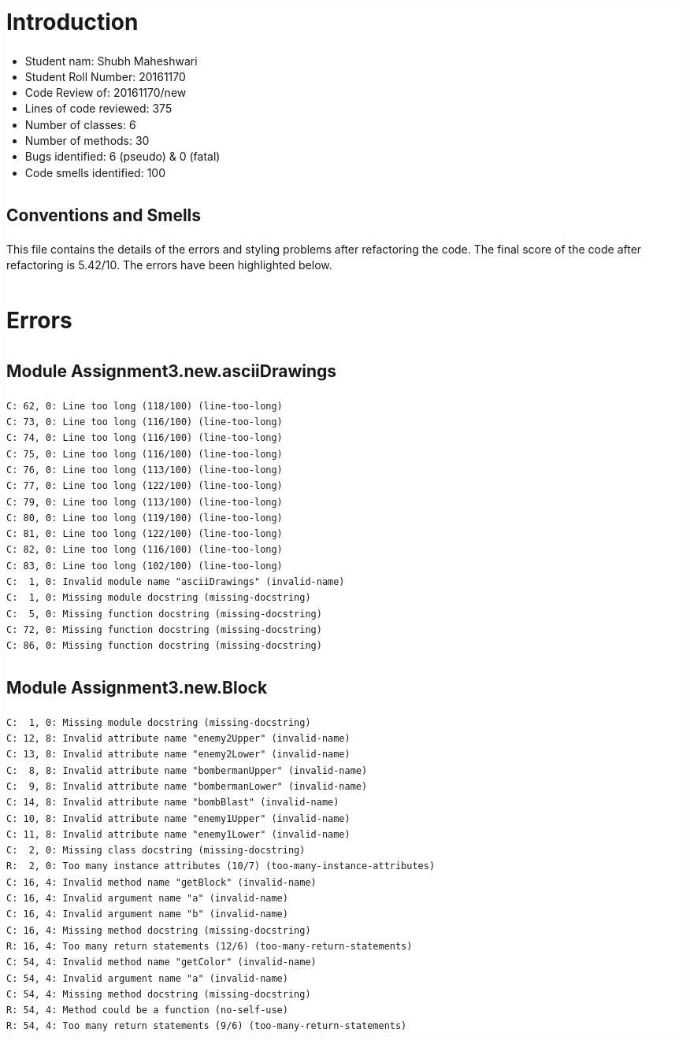 # Introduction

- Student nam:  Shubh Maheshwari
- Student Roll Number: 20161170
- Code Review of: 20161170/new
- Lines of code reviewed: 375
- Number of classes: 6
- Number of methods: 30
- Bugs identified: 6 (pseudo) & 0 (fatal) 
- Code smells identified: 100

## Conventions and Smells

This file contains the details of the errors and styling problems after refactoring the code. 
The final score of the code after refactoring is 5.42/10.  The errors have been highlighted  below.


# Errors
##  Module Assignment3.new.asciiDrawings
```
C: 62, 0: Line too long (118/100) (line-too-long)
C: 73, 0: Line too long (116/100) (line-too-long)
C: 74, 0: Line too long (116/100) (line-too-long)
C: 75, 0: Line too long (116/100) (line-too-long)
C: 76, 0: Line too long (113/100) (line-too-long)
C: 77, 0: Line too long (122/100) (line-too-long)
C: 79, 0: Line too long (113/100) (line-too-long)
C: 80, 0: Line too long (119/100) (line-too-long)
C: 81, 0: Line too long (122/100) (line-too-long)
C: 82, 0: Line too long (116/100) (line-too-long)
C: 83, 0: Line too long (102/100) (line-too-long)
C:  1, 0: Invalid module name "asciiDrawings" (invalid-name)
C:  1, 0: Missing module docstring (missing-docstring)
C:  5, 0: Missing function docstring (missing-docstring)
C: 72, 0: Missing function docstring (missing-docstring)
C: 86, 0: Missing function docstring (missing-docstring)
```

## Module Assignment3.new.Block
```
C:  1, 0: Missing module docstring (missing-docstring)
C: 12, 8: Invalid attribute name "enemy2Upper" (invalid-name)
C: 13, 8: Invalid attribute name "enemy2Lower" (invalid-name)
C:  8, 8: Invalid attribute name "bombermanUpper" (invalid-name)
C:  9, 8: Invalid attribute name "bombermanLower" (invalid-name)
C: 14, 8: Invalid attribute name "bombBlast" (invalid-name)
C: 10, 8: Invalid attribute name "enemy1Upper" (invalid-name)
C: 11, 8: Invalid attribute name "enemy1Lower" (invalid-name)
C:  2, 0: Missing class docstring (missing-docstring)
R:  2, 0: Too many instance attributes (10/7) (too-many-instance-attributes)
C: 16, 4: Invalid method name "getBlock" (invalid-name)
C: 16, 4: Invalid argument name "a" (invalid-name)
C: 16, 4: Invalid argument name "b" (invalid-name)
C: 16, 4: Missing method docstring (missing-docstring)
R: 16, 4: Too many return statements (12/6) (too-many-return-statements)
C: 54, 4: Invalid method name "getColor" (invalid-name)
C: 54, 4: Invalid argument name "a" (invalid-name)
C: 54, 4: Missing method docstring (missing-docstring)
R: 54, 4: Method could be a function (no-self-use)
R: 54, 4: Too many return statements (9/6) (too-many-return-statements)
```